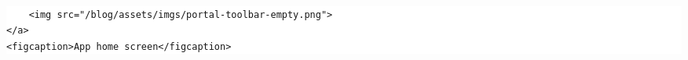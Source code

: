         <img src="/blog/assets/imgs/portal-toolbar-empty.png">
    </a>
    <figcaption>App home screen</figcaption>
</figure>
